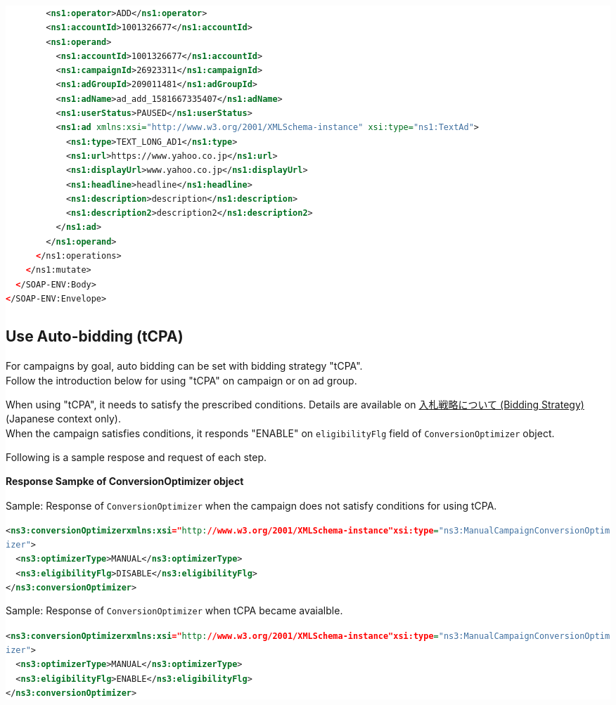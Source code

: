 ```xml
        <ns1:operator>ADD</ns1:operator>
        <ns1:accountId>1001326677</ns1:accountId>
        <ns1:operand>
          <ns1:accountId>1001326677</ns1:accountId>
          <ns1:campaignId>26923311</ns1:campaignId>
          <ns1:adGroupId>209011481</ns1:adGroupId>
          <ns1:adName>ad_add_1581667335407</ns1:adName>
          <ns1:userStatus>PAUSED</ns1:userStatus>
          <ns1:ad xmlns:xsi="http://www.w3.org/2001/XMLSchema-instance" xsi:type="ns1:TextAd">
            <ns1:type>TEXT_LONG_AD1</ns1:type>
            <ns1:url>https://www.yahoo.co.jp</ns1:url>
            <ns1:displayUrl>www.yahoo.co.jp</ns1:displayUrl>
            <ns1:headline>headline</ns1:headline>
            <ns1:description>description</ns1:description>
            <ns1:description2>description2</ns1:description2>
          </ns1:ad>
        </ns1:operand>
      </ns1:operations>
    </ns1:mutate>    
  </SOAP-ENV:Body>
</SOAP-ENV:Envelope>
```


## Use Auto-bidding (tCPA)

For campaigns by goal, auto bidding can be set with bidding strategy "tCPA".  
Follow the introduction below for using "tCPA" on campaign or on ad group.

When using "tCPA", it needs to satisfy the prescribed conditions. Details are available on [入札戦略について (Bidding Strategy)](https://ads-help.yahoo.co.jp/yahooads/display/articledetail?lan=ja&aid=51518) (Japanese context only).  
When the campaign satisfies conditions, it responds "ENABLE" on `eligibilityFlg` field of `ConversionOptimizer` object.

Following is a sample respose and request of each step.

**Response Sampke of ConversionOptimizer object**

Sample: Response of `ConversionOptimizer` when the campaign does not satisfy conditions for using tCPA.

```xml
<ns3:conversionOptimizerxmlns:xsi="http://www.w3.org/2001/XMLSchema-instance"xsi:type="ns3:ManualCampaignConversionOptimizer">
  <ns3:optimizerType>MANUAL</ns3:optimizerType>
  <ns3:eligibilityFlg>DISABLE</ns3:eligibilityFlg>
</ns3:conversionOptimizer>
```

Sample: Response of `ConversionOptimizer` when tCPA became avaialble.

```xml
<ns3:conversionOptimizerxmlns:xsi="http://www.w3.org/2001/XMLSchema-instance"xsi:type="ns3:ManualCampaignConversionOptimizer">
  <ns3:optimizerType>MANUAL</ns3:optimizerType>
  <ns3:eligibilityFlg>ENABLE</ns3:eligibilityFlg>
</ns3:conversionOptimizer>
```

